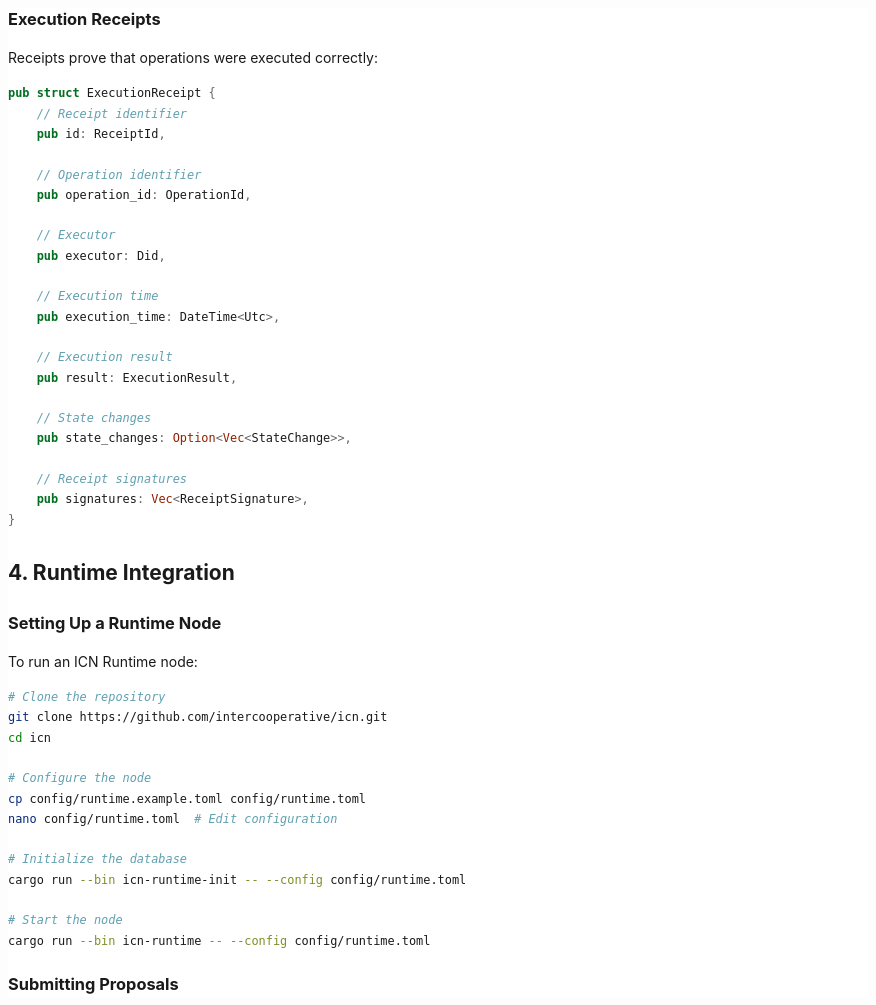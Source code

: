 ### Execution Receipts

Receipts prove that operations were executed correctly:

```rust
pub struct ExecutionReceipt {
    // Receipt identifier
    pub id: ReceiptId,
    
    // Operation identifier
    pub operation_id: OperationId,
    
    // Executor
    pub executor: Did,
    
    // Execution time
    pub execution_time: DateTime<Utc>,
    
    // Execution result
    pub result: ExecutionResult,
    
    // State changes
    pub state_changes: Option<Vec<StateChange>>,
    
    // Receipt signatures
    pub signatures: Vec<ReceiptSignature>,
}
```

## 4. Runtime Integration

### Setting Up a Runtime Node

To run an ICN Runtime node:

```bash
# Clone the repository
git clone https://github.com/intercooperative/icn.git
cd icn

# Configure the node
cp config/runtime.example.toml config/runtime.toml
nano config/runtime.toml  # Edit configuration

# Initialize the database
cargo run --bin icn-runtime-init -- --config config/runtime.toml

# Start the node
cargo run --bin icn-runtime -- --config config/runtime.toml
```

### Submitting Proposals
